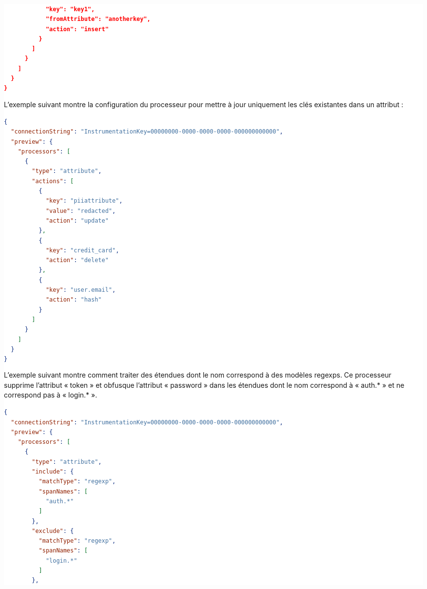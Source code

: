 ```json
            "key": "key1",
            "fromAttribute": "anotherkey",
            "action": "insert"
          }
        ]
      }
    ]
  }
}
```

L’exemple suivant montre la configuration du processeur pour mettre à jour uniquement les clés existantes dans un attribut :

```json
{
  "connectionString": "InstrumentationKey=00000000-0000-0000-0000-000000000000",
  "preview": {
    "processors": [
      {
        "type": "attribute",
        "actions": [
          {
            "key": "piiattribute",
            "value": "redacted",
            "action": "update"
          },
          {
            "key": "credit_card",
            "action": "delete"
          },
          {
            "key": "user.email",
            "action": "hash"
          }
        ]
      }
    ]
  }
}
```

L’exemple suivant montre comment traiter des étendues dont le nom correspond à des modèles regexps.
Ce processeur supprime l’attribut « token » et obfusque l’attribut « password » dans les étendues dont le nom correspond à « auth.\* » et ne correspond pas à « login.\* ».

```json
{
  "connectionString": "InstrumentationKey=00000000-0000-0000-0000-000000000000",
  "preview": {
    "processors": [
      {
        "type": "attribute",
        "include": {
          "matchType": "regexp",
          "spanNames": [
            "auth.*"
          ]
        },
        "exclude": {
          "matchType": "regexp",
          "spanNames": [
            "login.*"
          ]
        },
```